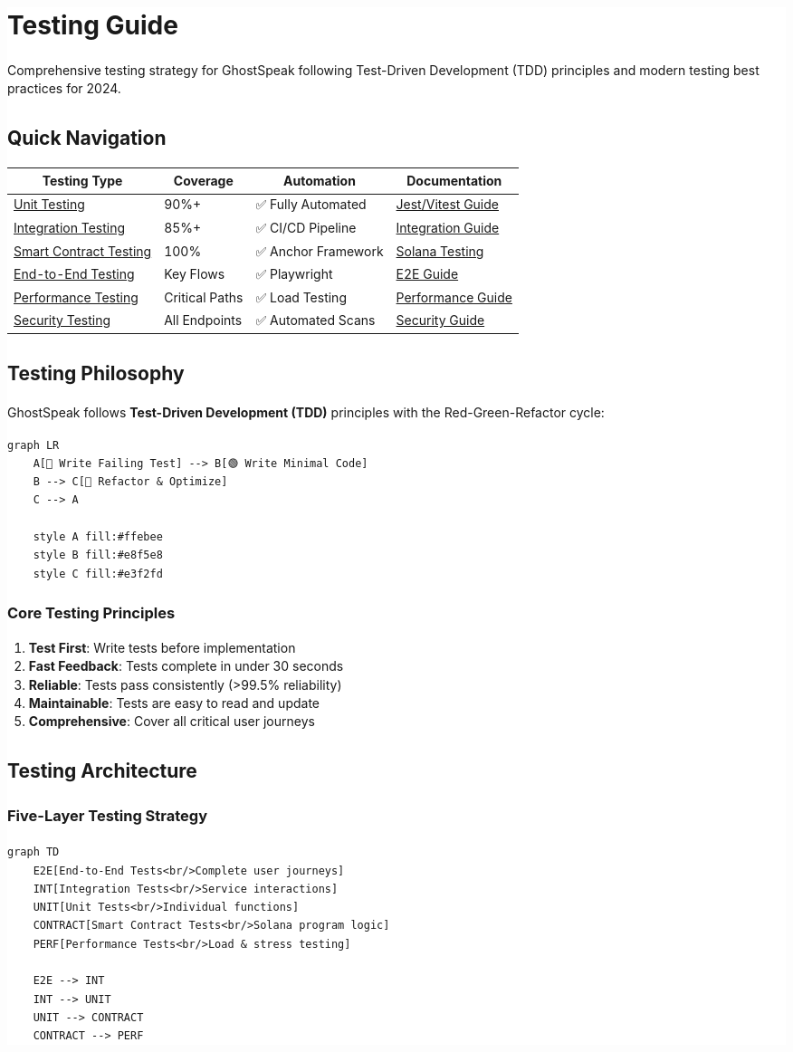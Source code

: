 # Testing Guide

Comprehensive testing strategy for GhostSpeak following Test-Driven Development (TDD) principles and modern testing best practices for 2024.

## Quick Navigation

| Testing Type | Coverage | Automation | Documentation |
|--------------|----------|------------|---------------|
| [Unit Testing](#unit-testing) | 90%+ | ✅ Fully Automated | [Jest/Vitest Guide](./unit-testing.md) |
| [Integration Testing](#integration-testing) | 85%+ | ✅ CI/CD Pipeline | [Integration Guide](./integration-testing.md) |
| [Smart Contract Testing](#smart-contract-testing) | 100% | ✅ Anchor Framework | [Solana Testing](./contract-testing.md) |
| [End-to-End Testing](#e2e-testing) | Key Flows | ✅ Playwright | [E2E Guide](./e2e-testing.md) |
| [Performance Testing](#performance-testing) | Critical Paths | ✅ Load Testing | [Performance Guide](./performance-testing.md) |
| [Security Testing](#security-testing) | All Endpoints | ✅ Automated Scans | [Security Guide](./security-testing.md) |

## Testing Philosophy

GhostSpeak follows **Test-Driven Development (TDD)** principles with the Red-Green-Refactor cycle:

```mermaid
graph LR
    A[🔴 Write Failing Test] --> B[🟢 Write Minimal Code]
    B --> C[🔵 Refactor & Optimize]
    C --> A
    
    style A fill:#ffebee
    style B fill:#e8f5e8
    style C fill:#e3f2fd
```

### Core Testing Principles

1. **Test First**: Write tests before implementation
2. **Fast Feedback**: Tests complete in under 30 seconds
3. **Reliable**: Tests pass consistently (>99.5% reliability)
4. **Maintainable**: Tests are easy to read and update
5. **Comprehensive**: Cover all critical user journeys

## Testing Architecture

### Five-Layer Testing Strategy

```mermaid
graph TD
    E2E[End-to-End Tests<br/>Complete user journeys]
    INT[Integration Tests<br/>Service interactions]
    UNIT[Unit Tests<br/>Individual functions]
    CONTRACT[Smart Contract Tests<br/>Solana program logic]
    PERF[Performance Tests<br/>Load & stress testing]
    
    E2E --> INT
    INT --> UNIT
    UNIT --> CONTRACT
    CONTRACT --> PERF
```
